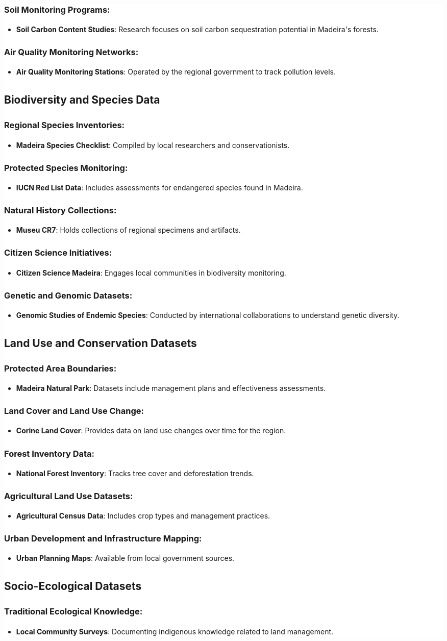 ### Soil Monitoring Programs:
- **Soil Carbon Content Studies**: Research focuses on soil carbon sequestration potential in Madeira's forests.

### Air Quality Monitoring Networks:
- **Air Quality Monitoring Stations**: Operated by the regional government to track pollution levels.

## Biodiversity and Species Data

### Regional Species Inventories:
- **Madeira Species Checklist**: Compiled by local researchers and conservationists.

### Protected Species Monitoring:
- **IUCN Red List Data**: Includes assessments for endangered species found in Madeira.

### Natural History Collections:
- **Museu CR7**: Holds collections of regional specimens and artifacts.

### Citizen Science Initiatives:
- **Citizen Science Madeira**: Engages local communities in biodiversity monitoring.

### Genetic and Genomic Datasets:
- **Genomic Studies of Endemic Species**: Conducted by international collaborations to understand genetic diversity.

## Land Use and Conservation Datasets

### Protected Area Boundaries:
- **Madeira Natural Park**: Datasets include management plans and effectiveness assessments.

### Land Cover and Land Use Change:
- **Corine Land Cover**: Provides data on land use changes over time for the region.

### Forest Inventory Data:
- **National Forest Inventory**: Tracks tree cover and deforestation trends.

### Agricultural Land Use Datasets:
- **Agricultural Census Data**: Includes crop types and management practices.

### Urban Development and Infrastructure Mapping:
- **Urban Planning Maps**: Available from local government sources.

## Socio-Ecological Datasets

### Traditional Ecological Knowledge:
- **Local Community Surveys**: Documenting indigenous knowledge related to land management.
